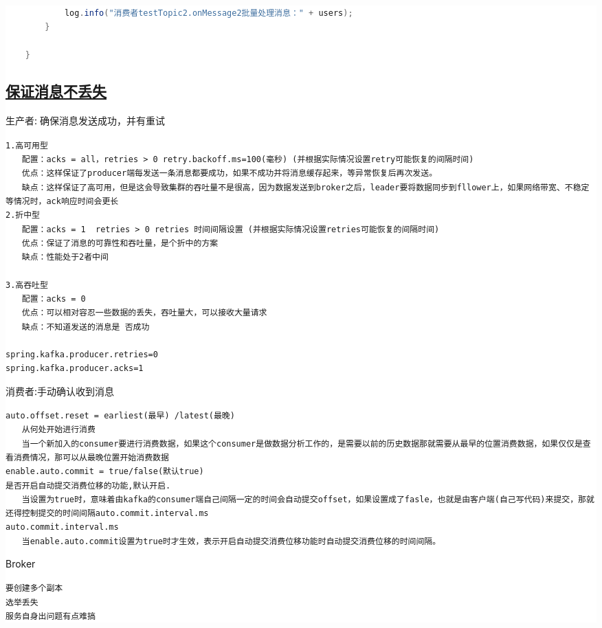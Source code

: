 ```java
            log.info("消费者testTopic2.onMessage2批量处理消息：" + users);
        }

    }
```

## [保证消息不丢失](https://www.cnblogs.com/MrRightZhao/p/11498952.html)

生产者: 确保消息发送成功，并有重试

```
1.高可用型
　　配置：acks = all，retries > 0 retry.backoff.ms=100(毫秒) (并根据实际情况设置retry可能恢复的间隔时间)
　　优点：这样保证了producer端每发送一条消息都要成功，如果不成功并将消息缓存起来，等异常恢复后再次发送。
　　缺点：这样保证了高可用，但是这会导致集群的吞吐量不是很高，因为数据发送到broker之后，leader要将数据同步到fllower上，如果网络带宽、不稳定等情况时，ack响应时间会更长
2.折中型
　　配置：acks = 1  retries > 0 retries 时间间隔设置 (并根据实际情况设置retries可能恢复的间隔时间)
　　优点：保证了消息的可靠性和吞吐量，是个折中的方案
　　缺点：性能处于2者中间

3.高吞吐型 
　　配置：acks = 0
　　优点：可以相对容忍一些数据的丢失，吞吐量大，可以接收大量请求
　　缺点：不知道发送的消息是 否成功
　　
spring.kafka.producer.retries=0
spring.kafka.producer.acks=1

```

消费者:手动确认收到消息

```
auto.offset.reset = earliest(最早) /latest(最晚)
　　从何处开始进行消费
　　当一个新加入的consumer要进行消费数据，如果这个consumer是做数据分析工作的，是需要以前的历史数据那就需要从最早的位置消费数据，如果仅仅是查看消费情况，那可以从最晚位置开始消费数据
enable.auto.commit = true/false(默认true)
是否开启自动提交消费位移的功能,默认开启.
　　当设置为true时，意味着由kafka的consumer端自己间隔一定的时间会自动提交offset，如果设置成了fasle，也就是由客户端(自己写代码)来提交，那就还得控制提交的时间间隔auto.commit.interval.ms
auto.commit.interval.ms
　　当enable.auto.commit设置为true时才生效，表示开启自动提交消费位移功能时自动提交消费位移的时间间隔。
```

Broker

```
要创建多个副本
选举丢失
服务自身出问题有点难搞
```


